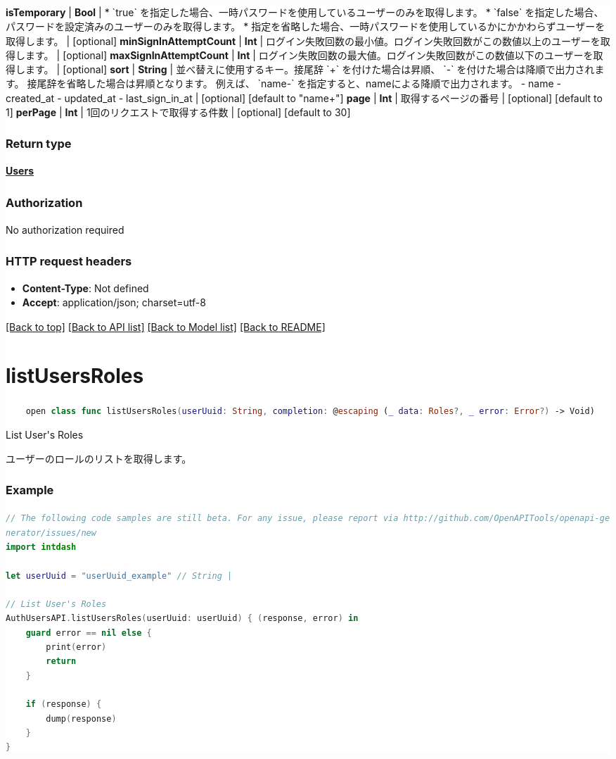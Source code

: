  **isTemporary** | **Bool** | * &#x60;true&#x60; を指定した場合、一時パスワードを使用しているユーザーのみを取得します。 * &#x60;false&#x60; を指定した場合、パスワードを設定済みのユーザーのみを取得します。 * 指定を省略した場合、一時パスワードを使用しているかにかかわらずユーザーを取得します。 | [optional] 
 **minSignInAttemptCount** | **Int** | ログイン失敗回数の最小値。ログイン失敗回数がこの数値以上のユーザーを取得します。 | [optional] 
 **maxSignInAttemptCount** | **Int** | ログイン失敗回数の最大値。ログイン失敗回数がこの数値以下のユーザーを取得します。 | [optional] 
 **sort** | **String** | 並べ替えに使用するキー。接尾辞 &#x60;+&#x60; を付けた場合は昇順、 &#x60;-&#x60; を付けた場合は降順で出力されます。 接尾辞を省略した場合は昇順となります。 例えば、 &#x60;name-&#x60; を指定すると、nameによる降順で出力されます。   - name   - created_at   - updated_at   - last_sign_in_at | [optional] [default to &quot;name+&quot;]
 **page** | **Int** | 取得するページの番号 | [optional] [default to 1]
 **perPage** | **Int** | 1回のリクエストで取得する件数 | [optional] [default to 30]

### Return type

[**Users**](Users.md)

### Authorization

No authorization required

### HTTP request headers

 - **Content-Type**: Not defined
 - **Accept**: application/json; charset=utf-8

[[Back to top]](#) [[Back to API list]](../README.md#documentation-for-api-endpoints) [[Back to Model list]](../README.md#documentation-for-models) [[Back to README]](../README.md)

# **listUsersRoles**
```swift
    open class func listUsersRoles(userUuid: String, completion: @escaping (_ data: Roles?, _ error: Error?) -> Void)
```

List User's Roles

ユーザーのロールのリストを取得します。

### Example
```swift
// The following code samples are still beta. For any issue, please report via http://github.com/OpenAPITools/openapi-generator/issues/new
import intdash

let userUuid = "userUuid_example" // String | 

// List User's Roles
AuthUsersAPI.listUsersRoles(userUuid: userUuid) { (response, error) in
    guard error == nil else {
        print(error)
        return
    }

    if (response) {
        dump(response)
    }
}
```
